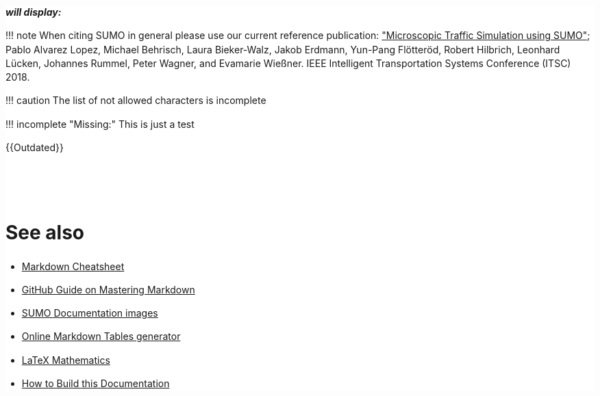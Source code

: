 
***will display:***

!!! note
    When citing SUMO in general please use our current reference publication: ["Microscopic Traffic Simulation using SUMO"](https://elib.dlr.de/124092/); Pablo Alvarez Lopez, Michael Behrisch, Laura Bieker-Walz, Jakob Erdmann, Yun-Pang Flötteröd, Robert Hilbrich, Leonhard Lücken, Johannes Rummel, Peter Wagner, and Evamarie Wießner. IEEE Intelligent Transportation Systems Conference (ITSC) 2018.

!!! caution
    The list of not allowed characters is incomplete

!!! incomplete "Missing:"
    This is just a test

{{Outdated}}



<br><br>
# **See also**

- [Markdown Cheatsheet](https://guides.github.com/pdfs/markdown-cheatsheet-online.pdf)
- [GitHub Guide on Mastering Markdown](https://guides.github.com/features/mastering-markdown/)
- [SUMO Documentation images]({{Source}}docs/web/docs/images)
- [Online Markdown Tables generator](https://www.tablesgenerator.com/markdown_tables)
- [LaTeX Mathematics](https://en.wikibooks.org/wiki/LaTeX/Mathematics)

- [How to Build this Documentation]({{Source}}docs/web/README.md)
